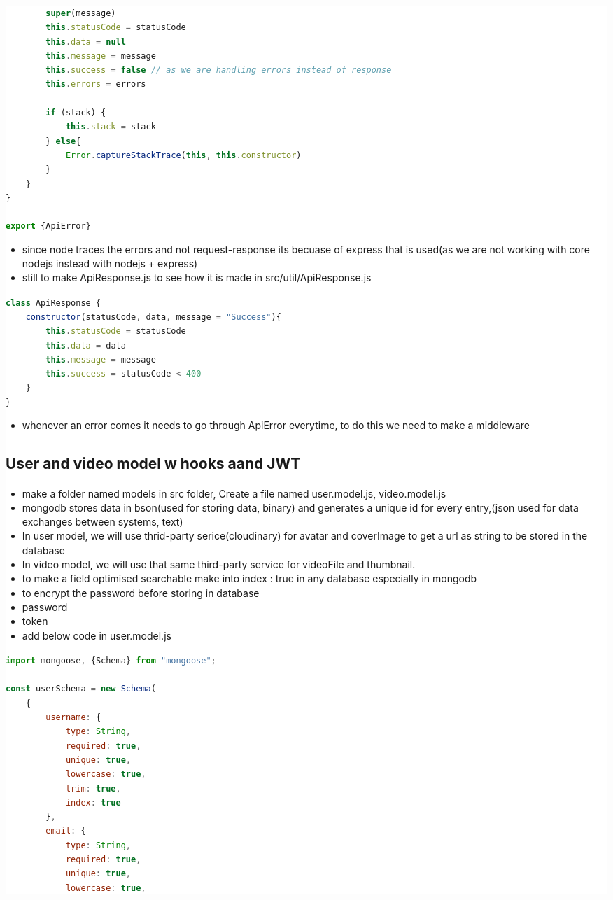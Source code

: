 ```js
        super(message)
        this.statusCode = statusCode
        this.data = null
        this.message = message
        this.success = false // as we are handling errors instead of response
        this.errors = errors

        if (stack) {
            this.stack = stack
        } else{
            Error.captureStackTrace(this, this.constructor)
        }
    }
}

export {ApiError}
```
- since node traces the errors and not request-response its becuase of express that is used(as we are not working with core nodejs instead with nodejs + express)
- still to make ApiResponse.js to see how it is made in src/util/ApiResponse.js
```js
class ApiResponse {
    constructor(statusCode, data, message = "Success"){
        this.statusCode = statusCode
        this.data = data
        this.message = message
        this.success = statusCode < 400
    }
}
```
- whenever an error comes it needs to go through ApiError everytime, to do this we need to make a middleware

## User and video model w hooks aand JWT
- make a folder named models in src folder, Create a file named user.model.js, video.model.js
- mongodb stores data in bson(used for storing data, binary) and generates a unique id for every entry,(json used for data exchanges between systems, text)
- In user model, we will use thrid-party serice(cloudinary) for avatar and coverImage to get a url as string to be stored in the database
- In video model, we will use that same third-party service for videoFile and thumbnail.
- to make a field optimised searchable make into index : true in any database especially in mongodb
- to encrypt the password before storing in database
- password
- token
- add below code in user.model.js
```js
import mongoose, {Schema} from "mongoose";

const userSchema = new Schema(
    {
        username: {
            type: String,
            required: true,
            unique: true,
            lowercase: true,
            trim: true,
            index: true
        },
        email: {
            type: String,
            required: true,
            unique: true,
            lowercase: true,
```